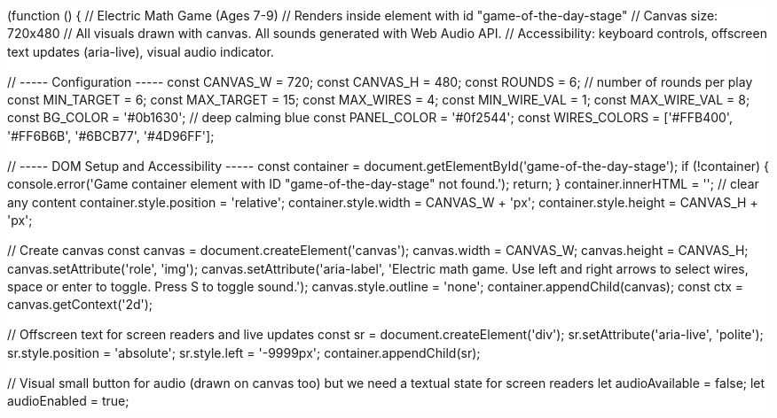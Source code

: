(function () {
  // Electric Math Game (Ages 7-9)
  // Renders inside element with id "game-of-the-day-stage"
  // Canvas size: 720x480
  // All visuals drawn with canvas. All sounds generated with Web Audio API.
  // Accessibility: keyboard controls, offscreen text updates (aria-live), visual audio indicator.

  // ----- Configuration -----
  const CANVAS_W = 720;
  const CANVAS_H = 480;
  const ROUNDS = 6; // number of rounds per play
  const MIN_TARGET = 6;
  const MAX_TARGET = 15;
  const MAX_WIRES = 4;
  const MIN_WIRE_VAL = 1;
  const MAX_WIRE_VAL = 8;
  const BG_COLOR = '#0b1630'; // deep calming blue
  const PANEL_COLOR = '#0f2544';
  const WIRES_COLORS = ['#FFB400', '#FF6B6B', '#6BCB77', '#4D96FF'];

  // ----- DOM Setup and Accessibility -----
  const container = document.getElementById('game-of-the-day-stage');
  if (!container) {
    console.error('Game container element with ID "game-of-the-day-stage" not found.');
    return;
  }
  container.innerHTML = ''; // clear any content
  container.style.position = 'relative';
  container.style.width = CANVAS_W + 'px';
  container.style.height = CANVAS_H + 'px';

  // Create canvas
  const canvas = document.createElement('canvas');
  canvas.width = CANVAS_W;
  canvas.height = CANVAS_H;
  canvas.setAttribute('role', 'img');
  canvas.setAttribute('aria-label', 'Electric math game. Use left and right arrows to select wires, space or enter to toggle. Press S to toggle sound.');
  canvas.style.outline = 'none';
  container.appendChild(canvas);
  const ctx = canvas.getContext('2d');

  // Offscreen text for screen readers and live updates
  const sr = document.createElement('div');
  sr.setAttribute('aria-live', 'polite');
  sr.style.position = 'absolute';
  sr.style.left = '-9999px';
  container.appendChild(sr);

  // Visual small button for audio (drawn on canvas too) but we need a textual state for screen readers
  let audioAvailable = false;
  let audioEnabled = true;
